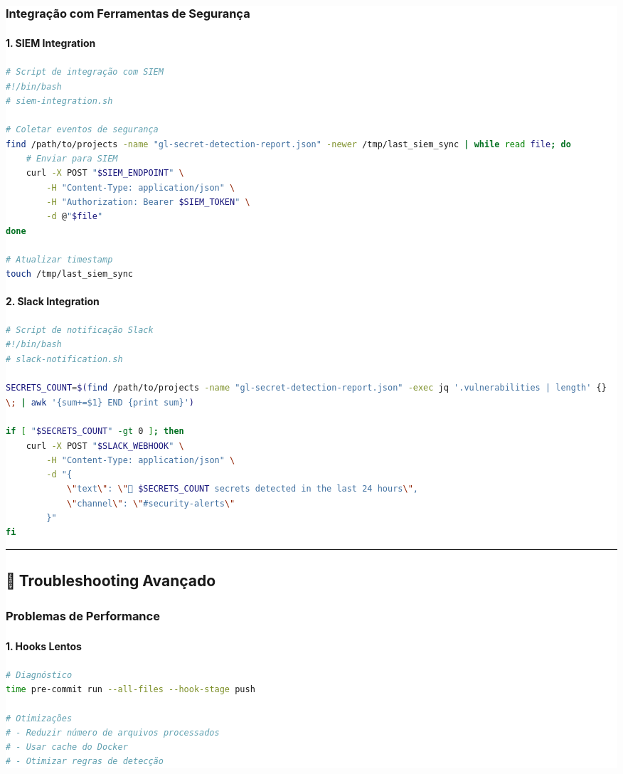 ### **Integração com Ferramentas de Segurança**

#### **1. SIEM Integration**
```bash
# Script de integração com SIEM
#!/bin/bash
# siem-integration.sh

# Coletar eventos de segurança
find /path/to/projects -name "gl-secret-detection-report.json" -newer /tmp/last_siem_sync | while read file; do
    # Enviar para SIEM
    curl -X POST "$SIEM_ENDPOINT" \
        -H "Content-Type: application/json" \
        -H "Authorization: Bearer $SIEM_TOKEN" \
        -d @"$file"
done

# Atualizar timestamp
touch /tmp/last_siem_sync
```

#### **2. Slack Integration**
```bash
# Script de notificação Slack
#!/bin/bash
# slack-notification.sh

SECRETS_COUNT=$(find /path/to/projects -name "gl-secret-detection-report.json" -exec jq '.vulnerabilities | length' {} \; | awk '{sum+=$1} END {print sum}')

if [ "$SECRETS_COUNT" -gt 0 ]; then
    curl -X POST "$SLACK_WEBHOOK" \
        -H "Content-Type: application/json" \
        -d "{
            \"text\": \"🚨 $SECRETS_COUNT secrets detected in the last 24 hours\",
            \"channel\": \"#security-alerts\"
        }"
fi
```

---

## 🔧 **Troubleshooting Avançado**

### **Problemas de Performance**

#### **1. Hooks Lentos**
```bash
# Diagnóstico
time pre-commit run --all-files --hook-stage push

# Otimizações
# - Reduzir número de arquivos processados
# - Usar cache do Docker
# - Otimizar regras de detecção
```
